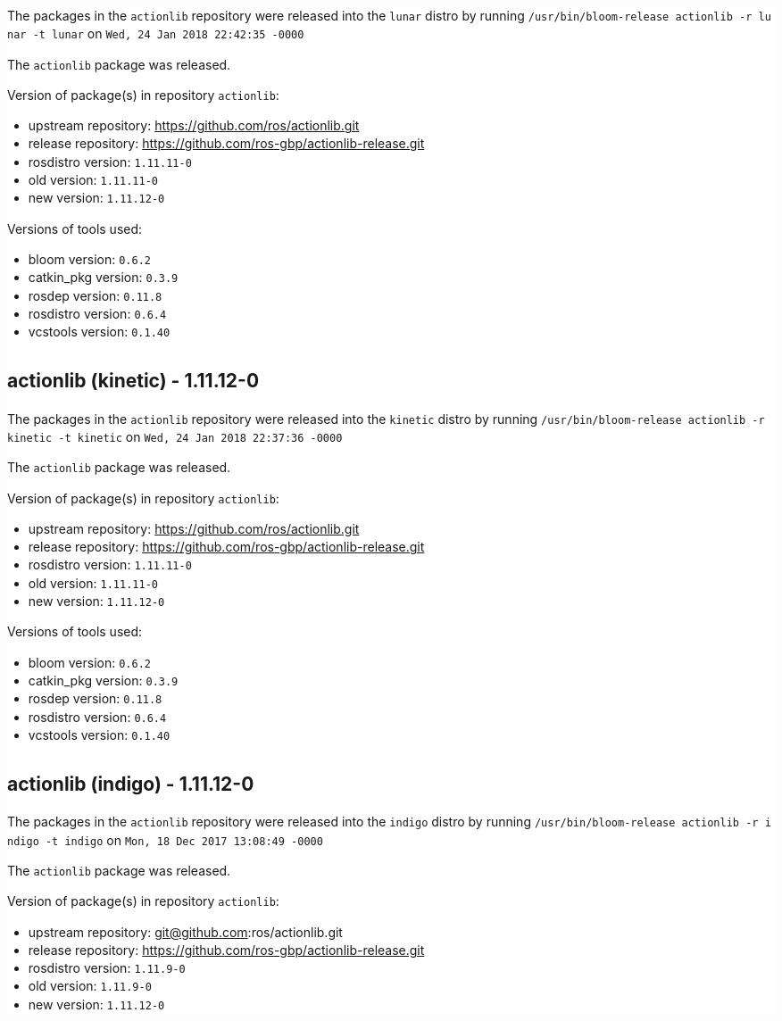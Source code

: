 The packages in the `actionlib` repository were released into the `lunar` distro by running `/usr/bin/bloom-release actionlib -r lunar -t lunar` on `Wed, 24 Jan 2018 22:42:35 -0000`

The `actionlib` package was released.

Version of package(s) in repository `actionlib`:

- upstream repository: https://github.com/ros/actionlib.git
- release repository: https://github.com/ros-gbp/actionlib-release.git
- rosdistro version: `1.11.11-0`
- old version: `1.11.11-0`
- new version: `1.11.12-0`

Versions of tools used:

- bloom version: `0.6.2`
- catkin_pkg version: `0.3.9`
- rosdep version: `0.11.8`
- rosdistro version: `0.6.4`
- vcstools version: `0.1.40`


## actionlib (kinetic) - 1.11.12-0

The packages in the `actionlib` repository were released into the `kinetic` distro by running `/usr/bin/bloom-release actionlib -r kinetic -t kinetic` on `Wed, 24 Jan 2018 22:37:36 -0000`

The `actionlib` package was released.

Version of package(s) in repository `actionlib`:

- upstream repository: https://github.com/ros/actionlib.git
- release repository: https://github.com/ros-gbp/actionlib-release.git
- rosdistro version: `1.11.11-0`
- old version: `1.11.11-0`
- new version: `1.11.12-0`

Versions of tools used:

- bloom version: `0.6.2`
- catkin_pkg version: `0.3.9`
- rosdep version: `0.11.8`
- rosdistro version: `0.6.4`
- vcstools version: `0.1.40`


## actionlib (indigo) - 1.11.12-0

The packages in the `actionlib` repository were released into the `indigo` distro by running `/usr/bin/bloom-release actionlib -r indigo -t indigo` on `Mon, 18 Dec 2017 13:08:49 -0000`

The `actionlib` package was released.

Version of package(s) in repository `actionlib`:

- upstream repository: git@github.com:ros/actionlib.git
- release repository: https://github.com/ros-gbp/actionlib-release.git
- rosdistro version: `1.11.9-0`
- old version: `1.11.9-0`
- new version: `1.11.12-0`
